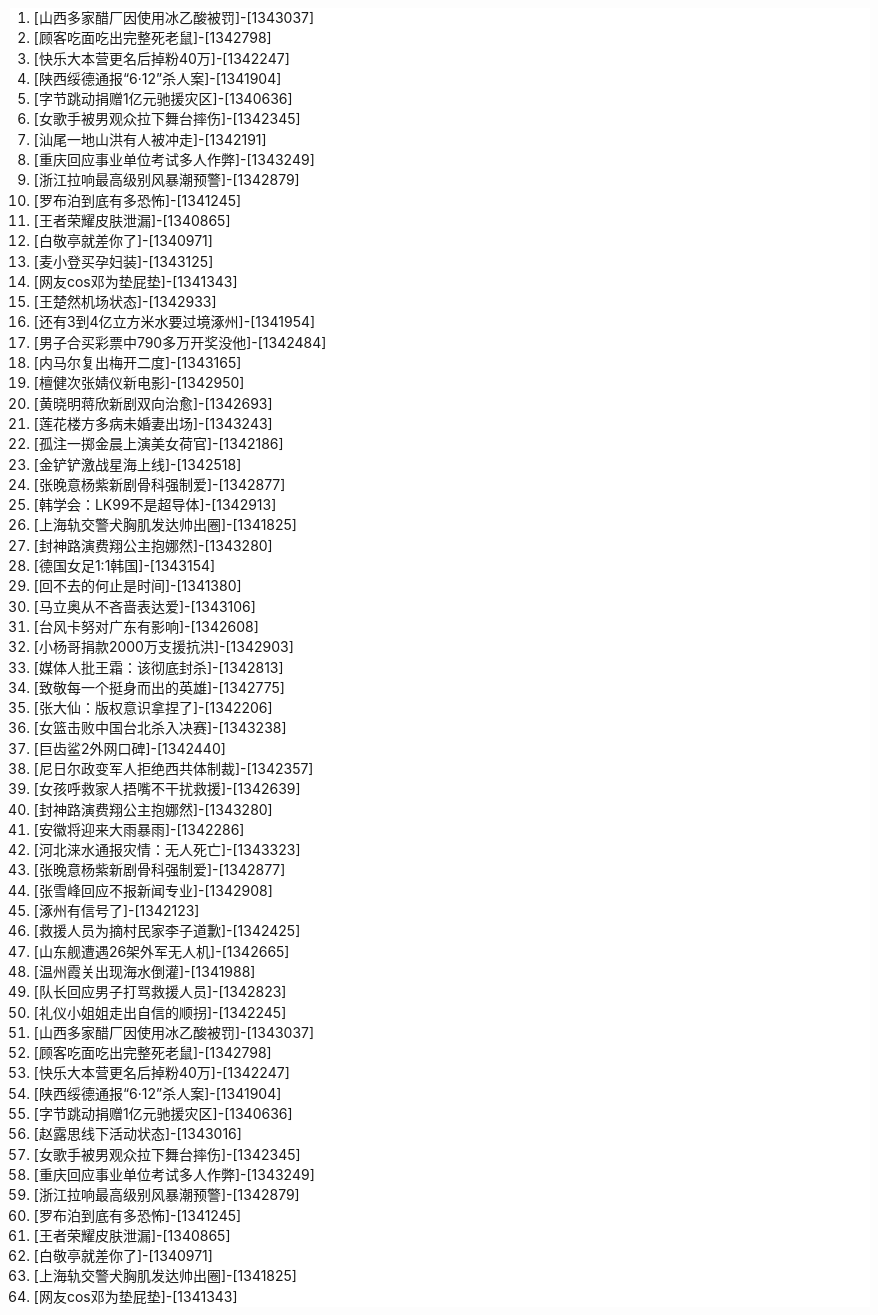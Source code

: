 1. [山西多家醋厂因使用冰乙酸被罚]-[1343037]
1. [顾客吃面吃出完整死老鼠]-[1342798]
1. [快乐大本营更名后掉粉40万]-[1342247]
1. [陕西绥德通报“6·12”杀人案]-[1341904]
1. [字节跳动捐赠1亿元驰援灾区]-[1340636]
1. [女歌手被男观众拉下舞台摔伤]-[1342345]
1. [汕尾一地山洪有人被冲走]-[1342191]
1. [重庆回应事业单位考试多人作弊]-[1343249]
1. [浙江拉响最高级别风暴潮预警]-[1342879]
1. [罗布泊到底有多恐怖]-[1341245]
1. [王者荣耀皮肤泄漏]-[1340865]
1. [白敬亭就差你了]-[1340971]
1. [麦小登买孕妇装]-[1343125]
1. [网友cos邓为垫屁垫]-[1341343]
1. [王楚然机场状态]-[1342933]
1. [还有3到4亿立方米水要过境涿州]-[1341954]
1. [男子合买彩票中790多万开奖没他]-[1342484]
1. [内马尔复出梅开二度]-[1343165]
1. [檀健次张婧仪新电影]-[1342950]
1. [黄晓明蒋欣新剧双向治愈]-[1342693]
1. [莲花楼方多病未婚妻出场]-[1343243]
1. [孤注一掷金晨上演美女荷官]-[1342186]
1. [金铲铲激战星海上线]-[1342518]
1. [张晚意杨紫新剧骨科强制爱]-[1342877]
1. [韩学会：LK99不是超导体]-[1342913]
1. [上海轨交警犬胸肌发达帅出圈]-[1341825]
1. [封神路演费翔公主抱娜然]-[1343280]
1. [德国女足1:1韩国]-[1343154]
1. [回不去的何止是时间]-[1341380]
1. [马立奥从不吝啬表达爱]-[1343106]
1. [台风卡努对广东有影响]-[1342608]
1. [小杨哥捐款2000万支援抗洪]-[1342903]
1. [媒体人批王霜：该彻底封杀]-[1342813]
1. [致敬每一个挺身而出的英雄]-[1342775]
1. [张大仙：版权意识拿捏了]-[1342206]
1. [女篮击败中国台北杀入决赛]-[1343238]
1. [巨齿鲨2外网口碑]-[1342440]
1. [尼日尔政变军人拒绝西共体制裁]-[1342357]
1. [女孩呼救家人捂嘴不干扰救援]-[1342639]
1. [封神路演费翔公主抱娜然]-[1343280]
1. [安徽将迎来大雨暴雨]-[1342286]
1. [河北涞水通报灾情：无人死亡]-[1343323]
1. [张晚意杨紫新剧骨科强制爱]-[1342877]
1. [张雪峰回应不报新闻专业]-[1342908]
1. [涿州有信号了]-[1342123]
1. [救援人员为摘村民家李子道歉]-[1342425]
1. [山东舰遭遇26架外军无人机]-[1342665]
1. [温州霞关出现海水倒灌]-[1341988]
1. [队长回应男子打骂救援人员]-[1342823]
1. [礼仪小姐姐走出自信的顺拐]-[1342245]
1. [山西多家醋厂因使用冰乙酸被罚]-[1343037]
1. [顾客吃面吃出完整死老鼠]-[1342798]
1. [快乐大本营更名后掉粉40万]-[1342247]
1. [陕西绥德通报“6·12”杀人案]-[1341904]
1. [字节跳动捐赠1亿元驰援灾区]-[1340636]
1. [赵露思线下活动状态]-[1343016]
1. [女歌手被男观众拉下舞台摔伤]-[1342345]
1. [重庆回应事业单位考试多人作弊]-[1343249]
1. [浙江拉响最高级别风暴潮预警]-[1342879]
1. [罗布泊到底有多恐怖]-[1341245]
1. [王者荣耀皮肤泄漏]-[1340865]
1. [白敬亭就差你了]-[1340971]
1. [上海轨交警犬胸肌发达帅出圈]-[1341825]
1. [网友cos邓为垫屁垫]-[1341343]